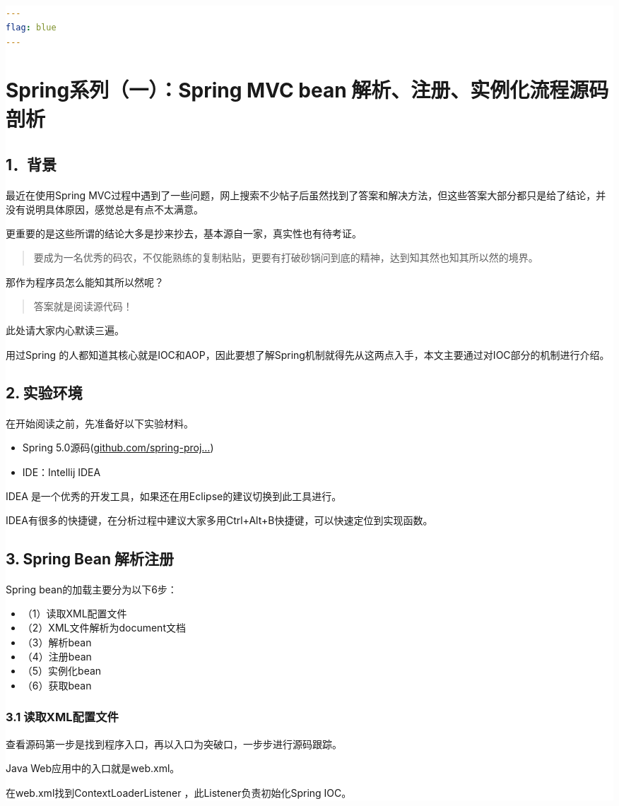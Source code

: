 ```yaml
---
flag: blue
---
```



# Spring系列（一）：Spring MVC bean 解析、注册、实例化流程源码剖析

## 1．背景

最近在使用Spring MVC过程中遇到了一些问题，网上搜索不少帖子后虽然找到了答案和解决方法，但这些答案大部分都只是给了结论，并没有说明具体原因，感觉总是有点不太满意。

更重要的是这些所谓的结论大多是抄来抄去，基本源自一家，真实性也有待考证。

> 要成为一名优秀的码农，不仅能熟练的复制粘贴，更要有打破砂锅问到底的精神，达到知其然也知其所以然的境界。

那作为程序员怎么能知其所以然呢？

> 答案就是阅读源代码！

此处请大家内心默读三遍。

用过Spring 的人都知道其核心就是IOC和AOP，因此要想了解Spring机制就得先从这两点入手，本文主要通过对IOC部分的机制进行介绍。

## 2\. 实验环境

在开始阅读之前，先准备好以下实验材料。

*   Spring 5.0源码([github.com/spring-proj…](https://github.com/spring-projects/spring-framework.git))

*   IDE：Intellij IDEA

IDEA 是一个优秀的开发工具，如果还在用Eclipse的建议切换到此工具进行。

IDEA有很多的快捷键，在分析过程中建议大家多用Ctrl+Alt+B快捷键，可以快速定位到实现函数。

## 3\. Spring Bean 解析注册

Spring bean的加载主要分为以下6步：

*   （1）读取XML配置文件
*   （2）XML文件解析为document文档
*   （3）解析bean
*   （4）注册bean
*   （5）实例化bean
*   （6）获取bean

### 3.1 读取XML配置文件

查看源码第一步是找到程序入口，再以入口为突破口，一步步进行源码跟踪。

Java Web应用中的入口就是web.xml。

在web.xml找到ContextLoaderListener ，此Listener负责初始化Spring IOC。
